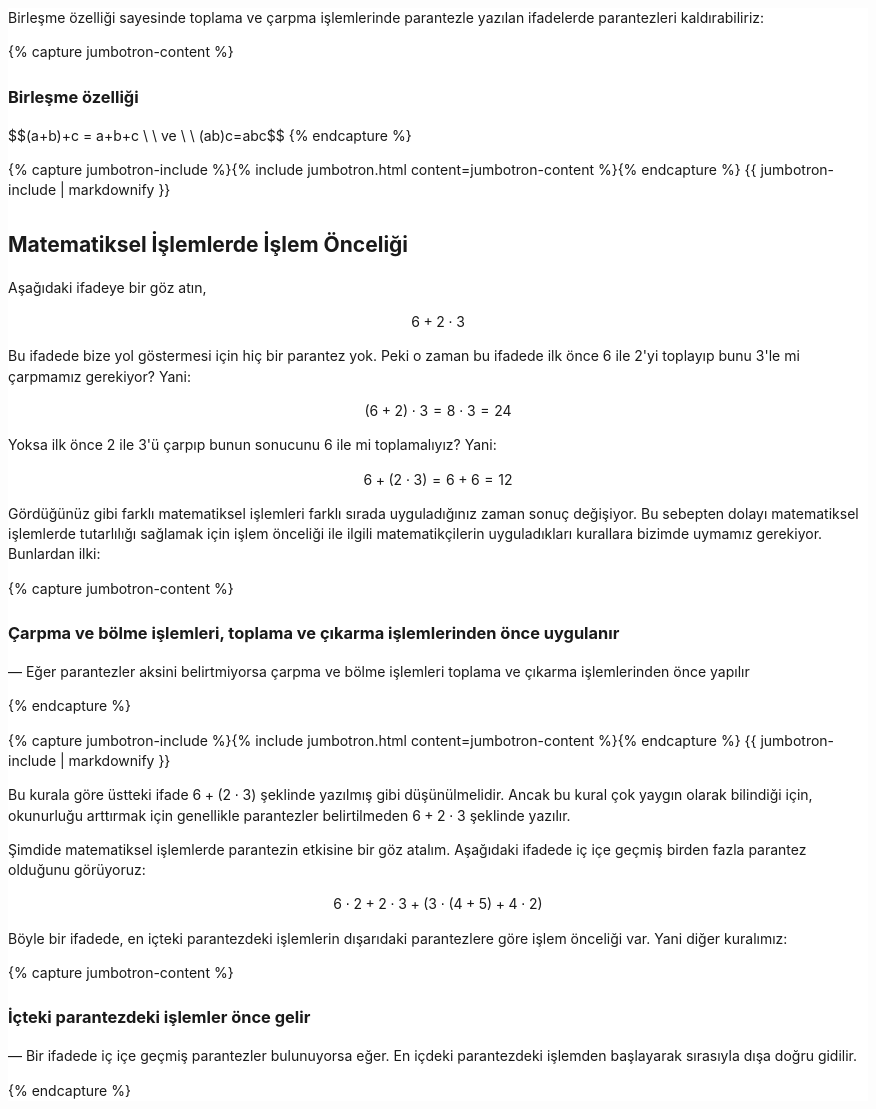 Birleşme özelliği sayesinde toplama ve çarpma işlemlerinde parantezle yazılan ifadelerde parantezleri kaldırabiliriz:

{% capture jumbotron-content %}
<h3>Birleşme özelliği</h3> 
$$(a+b)+c = a+b+c \ \ ve \ \ (ab)c=abc$$
{% endcapture %}

{% capture jumbotron-include %}{% include jumbotron.html content=jumbotron-content %}{% endcapture %}
{{ jumbotron-include | markdownify }}

<span id="scrollspy-item-2"></span>
## Matematiksel İşlemlerde İşlem Önceliği

Aşağıdaki ifadeye bir göz atın,

$$6 + 2 \cdot 3$$

Bu ifadede bize yol göstermesi için hiç bir parantez yok. Peki o zaman bu ifadede ilk önce 6 ile 2'yi toplayıp bunu 3'le mi çarpmamız gerekiyor? Yani:

$$(6+2) \cdot 3 = 8 \cdot 3 = 24$$

Yoksa ilk önce 2 ile 3'ü çarpıp bunun sonucunu 6 ile mi toplamalıyız? Yani:

$$6+(2 \cdot 3) = 6 + 6 = 12$$

Gördüğünüz gibi farklı matematiksel işlemleri farklı sırada uyguladığınız zaman sonuç değişiyor. 
Bu sebepten dolayı matematiksel işlemlerde tutarlılığı sağlamak için işlem önceliği ile ilgili matematikçilerin uyguladıkları kurallara bizimde uymamız gerekiyor.
Bunlardan ilki:

{% capture jumbotron-content %}
<h3>Çarpma ve bölme işlemleri, toplama ve çıkarma işlemlerinden önce uygulanır</h3>
<p>&mdash; Eğer parantezler aksini belirtmiyorsa çarpma ve bölme işlemleri toplama ve çıkarma işlemlerinden önce yapılır</p>
{% endcapture %}

{% capture jumbotron-include %}{% include jumbotron.html content=jumbotron-content %}{% endcapture %}
{{ jumbotron-include | markdownify }}


Bu kurala göre üstteki ifade $6+(2 \cdot 3)$ şeklinde yazılmış gibi düşünülmelidir. Ancak bu kural çok yaygın olarak bilindiği için, 
okunurluğu arttırmak için genellikle parantezler belirtilmeden $6 + 2 \cdot 3$ şeklinde yazılır.

Şimdide matematiksel işlemlerde parantezin etkisine bir göz atalım. Aşağıdaki ifadede iç içe geçmiş birden fazla parantez olduğunu görüyoruz:

$$6 \cdot 2 + 2 \cdot 3 +  (3 \cdot (4+5) + 4 \cdot 2)$$

Böyle bir ifadede, en içteki parantezdeki işlemlerin dışarıdaki parantezlere göre işlem önceliği var. Yani diğer kuralımız:

{% capture jumbotron-content %}
<h3> İçteki parantezdeki işlemler önce gelir </h3>
<p> &mdash; Bir ifadede iç içe geçmiş parantezler bulunuyorsa eğer. En içdeki parantezdeki işlemden başlayarak sırasıyla dışa doğru gidilir.</p>
{% endcapture %}

